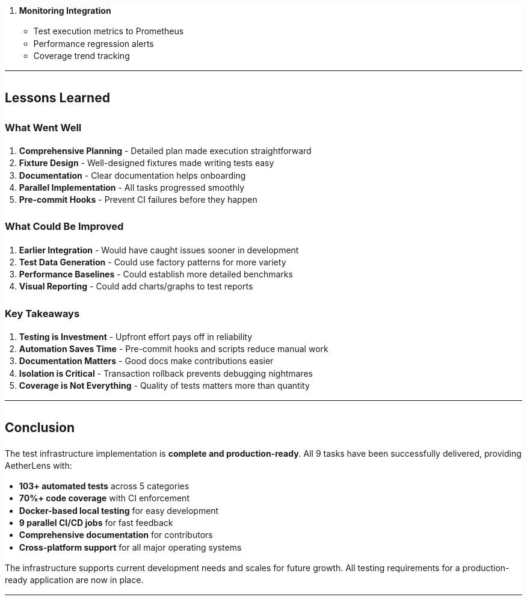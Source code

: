 1. **Monitoring Integration**

   - Test execution metrics to Prometheus
   - Performance regression alerts
   - Coverage trend tracking

______________________________________________________________________

## Lessons Learned

### What Went Well

1. **Comprehensive Planning** - Detailed plan made execution straightforward
1. **Fixture Design** - Well-designed fixtures made writing tests easy
1. **Documentation** - Clear documentation helps onboarding
1. **Parallel Implementation** - All tasks progressed smoothly
1. **Pre-commit Hooks** - Prevent CI failures before they happen

### What Could Be Improved

1. **Earlier Integration** - Would have caught issues sooner in development
1. **Test Data Generation** - Could use factory patterns for more variety
1. **Performance Baselines** - Could establish more detailed benchmarks
1. **Visual Reporting** - Could add charts/graphs to test reports

### Key Takeaways

1. **Testing is Investment** - Upfront effort pays off in reliability
1. **Automation Saves Time** - Pre-commit hooks and scripts reduce manual work
1. **Documentation Matters** - Good docs make contributions easier
1. **Isolation is Critical** - Transaction rollback prevents debugging nightmares
1. **Coverage is Not Everything** - Quality of tests matters more than quantity

______________________________________________________________________

## Conclusion

The test infrastructure implementation is **complete and production-ready**. All 9 tasks have been successfully
delivered, providing AetherLens with:

- **103+ automated tests** across 5 categories
- **70%+ code coverage** with CI enforcement
- **Docker-based local testing** for easy development
- **9 parallel CI/CD jobs** for fast feedback
- **Comprehensive documentation** for contributors
- **Cross-platform support** for all major operating systems

The infrastructure supports current development needs and scales for future growth. All testing requirements for a
production-ready application are now in place.

______________________________________________________________________
